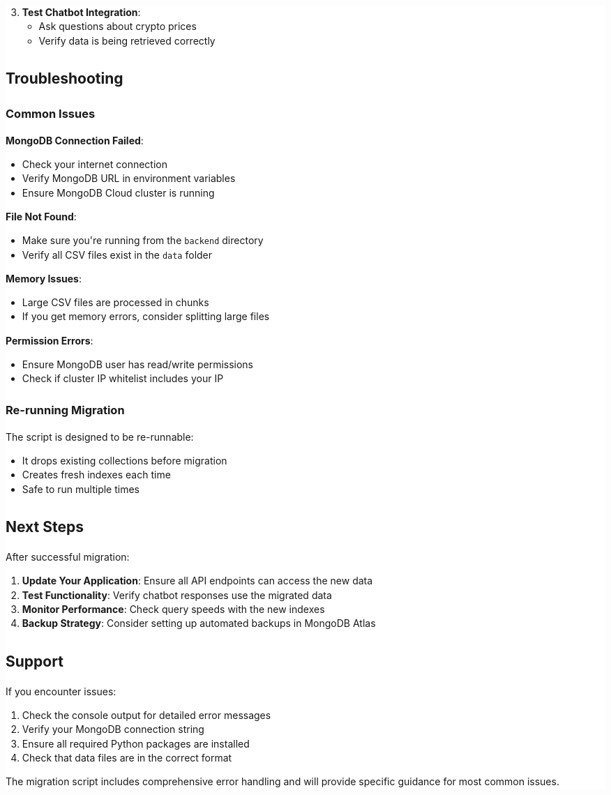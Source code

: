 3. **Test Chatbot Integration**:
   - Ask questions about crypto prices
   - Verify data is being retrieved correctly

## Troubleshooting

### Common Issues

**MongoDB Connection Failed**:
- Check your internet connection
- Verify MongoDB URL in environment variables
- Ensure MongoDB Cloud cluster is running

**File Not Found**:
- Make sure you're running from the `backend` directory
- Verify all CSV files exist in the `data` folder

**Memory Issues**:
- Large CSV files are processed in chunks
- If you get memory errors, consider splitting large files

**Permission Errors**:
- Ensure MongoDB user has read/write permissions
- Check if cluster IP whitelist includes your IP

### Re-running Migration

The script is designed to be re-runnable:
- It drops existing collections before migration
- Creates fresh indexes each time
- Safe to run multiple times

## Next Steps

After successful migration:

1. **Update Your Application**: Ensure all API endpoints can access the new data
2. **Test Functionality**: Verify chatbot responses use the migrated data  
3. **Monitor Performance**: Check query speeds with the new indexes
4. **Backup Strategy**: Consider setting up automated backups in MongoDB Atlas

## Support

If you encounter issues:
1. Check the console output for detailed error messages
2. Verify your MongoDB connection string
3. Ensure all required Python packages are installed
4. Check that data files are in the correct format

The migration script includes comprehensive error handling and will provide specific guidance for most common issues. 